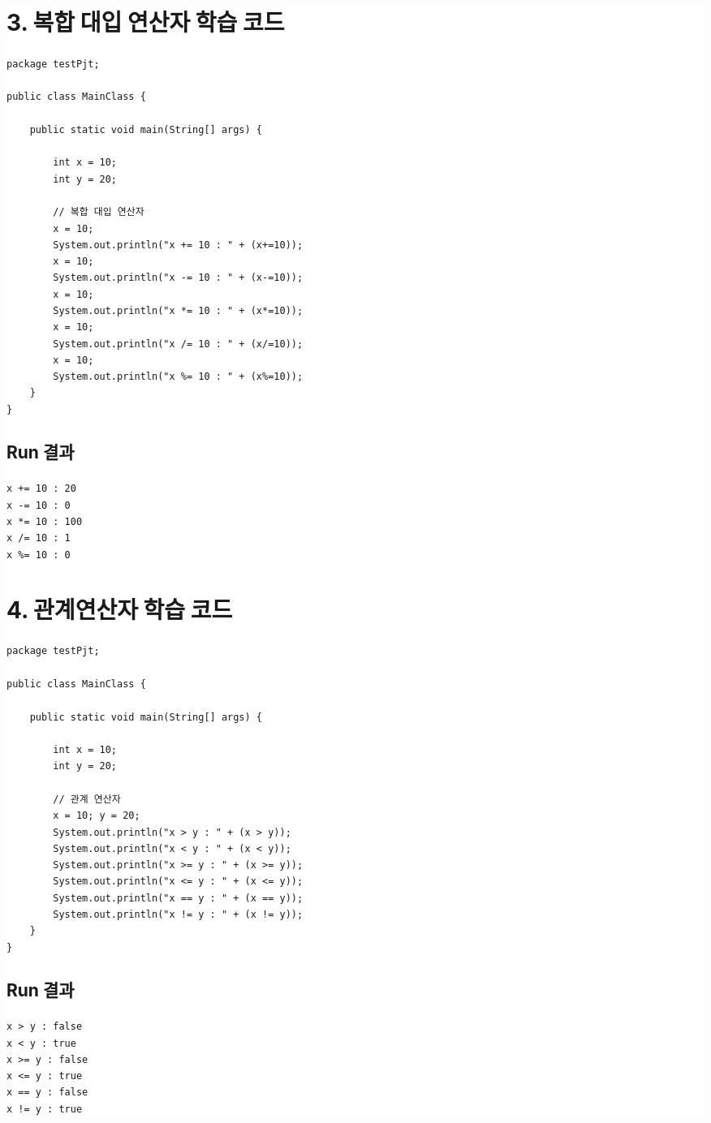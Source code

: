 # 3. 복합 대입 연산자 학습 코드

	package testPjt;
	
	public class MainClass {
	
		public static void main(String[] args) {
			
			int x = 10;
			int y = 20;
			
			// 복합 대입 연산자
			x = 10;
			System.out.println("x += 10 : " + (x+=10));
			x = 10;
			System.out.println("x -= 10 : " + (x-=10));
			x = 10;
			System.out.println("x *= 10 : " + (x*=10));
			x = 10;
			System.out.println("x /= 10 : " + (x/=10));
			x = 10;
			System.out.println("x %= 10 : " + (x%=10));
		}
	}

## Run 결과
	x += 10 : 20
	x -= 10 : 0
	x *= 10 : 100
	x /= 10 : 1
	x %= 10 : 0
	
# 4. 관계연산자 학습 코드

	package testPjt;
	
	public class MainClass {
	
		public static void main(String[] args) {
			
			int x = 10;
			int y = 20;
			
			// 관계 연산자
			x = 10; y = 20;
			System.out.println("x > y : " + (x > y)); 
			System.out.println("x < y : " + (x < y)); 
			System.out.println("x >= y : " + (x >= y)); 
			System.out.println("x <= y : " + (x <= y)); 
			System.out.println("x == y : " + (x == y)); 
			System.out.println("x != y : " + (x != y));
		}
	}
## Run 결과
	x > y : false
	x < y : true
	x >= y : false
	x <= y : true
	x == y : false
	x != y : true
	